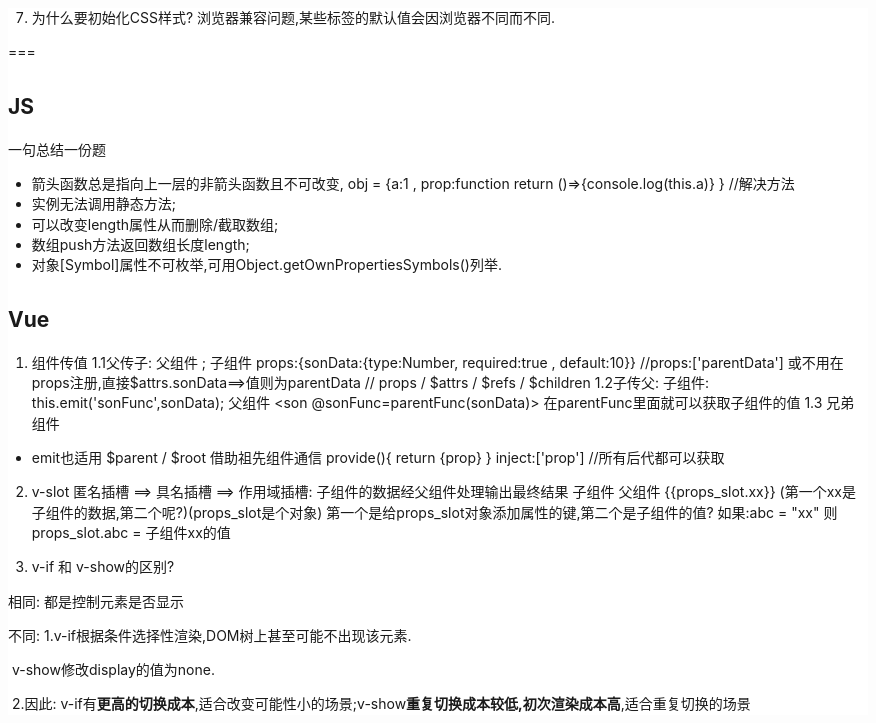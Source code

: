 7. 为什么要初始化CSS样式?
浏览器兼容问题,某些标签的默认值会因浏览器不同而不同.

===
## JS
一句总结一份题
* 箭头函数总是指向上一层的非箭头函数且不可改变, obj = {a:1 , prop:function return ()=>{console.log(this.a)} } //解决方法
* 实例无法调用静态方法;
* 可以改变length属性从而删除/截取数组;
* 数组push方法返回数组长度length;
* 对象[Symbol]属性不可枚举,可用Object.getOwnPropertiesSymbols()列举.



## Vue



1. 组件传值
1.1父传子: 
父组件 <son :sonData=parentData> ; 
子组件 props:{sonData:{type:Number, required:true , default:10}} //props:['parentData']
或不用在props注册,直接$attrs.sonData==>值则为parentData
// props / $attrs / $refs  / $children
1.2子传父: 
子组件: this.emit('sonFunc',sonData); 
父组件 <son @sonFunc=parentFunc(sonData)> 在parentFunc里面就可以获取子组件的值
1.3 兄弟组件
* emit也适用
$parent / $root 借助祖先组件通信
provide(){ 
    return {prop}
} 
inject:['prop']  //所有后代都可以获取

2. v-slot
    匿名插槽 <component-a v-slot:default /> ==> <slot></slot>
    具名插槽 <template v-slot:content>... </template>  ==> <slot name="content"></slot>
    作用域插槽: 子组件的数据经父组件处理输出最终结果
    子组件<slot name="sth" :xx="xx">   父组件 <component-a v-slot:sth="props_slot"> {{props_slot.xx}} </component-a>
    (第一个xx是子组件的数据,第二个呢?)(props_slot是个对象)
    第一个是给props_slot对象添加属性的键,第二个是子组件的值?
    如果:abc = "xx" 则props_slot.abc =  子组件xx的值

3. v-if 和 v-show的区别?

  相同: 都是控制元素是否显示 	

  不同: 1.v-if根据条件选择性渲染,DOM树上甚至可能不出现该元素.

  ​             v-show修改display的值为none.

  ​        2.因此: v-if有**更高的切换成本**,适合改变可能性小的场景;v-show**重复切换成本较低,初次渲染成本高**,适合重复切换的场景
